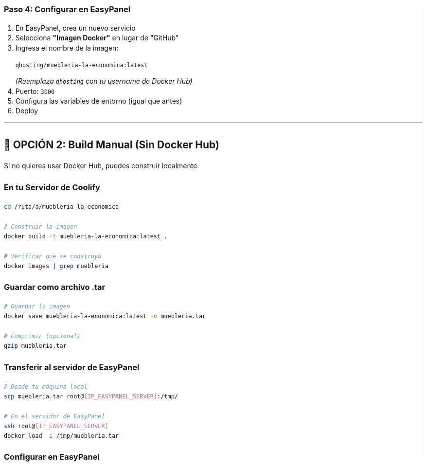 ### Paso 4: Configurar en EasyPanel

1. En EasyPanel, crea un nuevo servicio
2. Selecciona **"Imagen Docker"** en lugar de "GitHub"
3. Ingresa el nombre de la imagen:
   ```
   qhosting/muebleria-la-economica:latest
   ```
   *(Reemplaza `qhosting` con tu username de Docker Hub)*
4. Puerto: `3000`
5. Configura las variables de entorno (igual que antes)
6. Deploy

---

## 💾 OPCIÓN 2: Build Manual (Sin Docker Hub)

Si no quieres usar Docker Hub, puedes construir localmente:

### En tu Servidor de Coolify

```bash
cd /ruta/a/muebleria_la_economica

# Construir la imagen
docker build -t muebleria-la-economica:latest .

# Verificar que se construyó
docker images | grep muebleria
```

### Guardar como archivo .tar

```bash
# Guardar la imagen
docker save muebleria-la-economica:latest -o muebleria.tar

# Comprimir (opcional)
gzip muebleria.tar
```

### Transferir al servidor de EasyPanel

```bash
# Desde tu máquina local
scp muebleria.tar root@[IP_EASYPANEL_SERVER]:/tmp/

# En el servidor de EasyPanel
ssh root@[IP_EASYPANEL_SERVER]
docker load -i /tmp/muebleria.tar
```

### Configurar en EasyPanel
